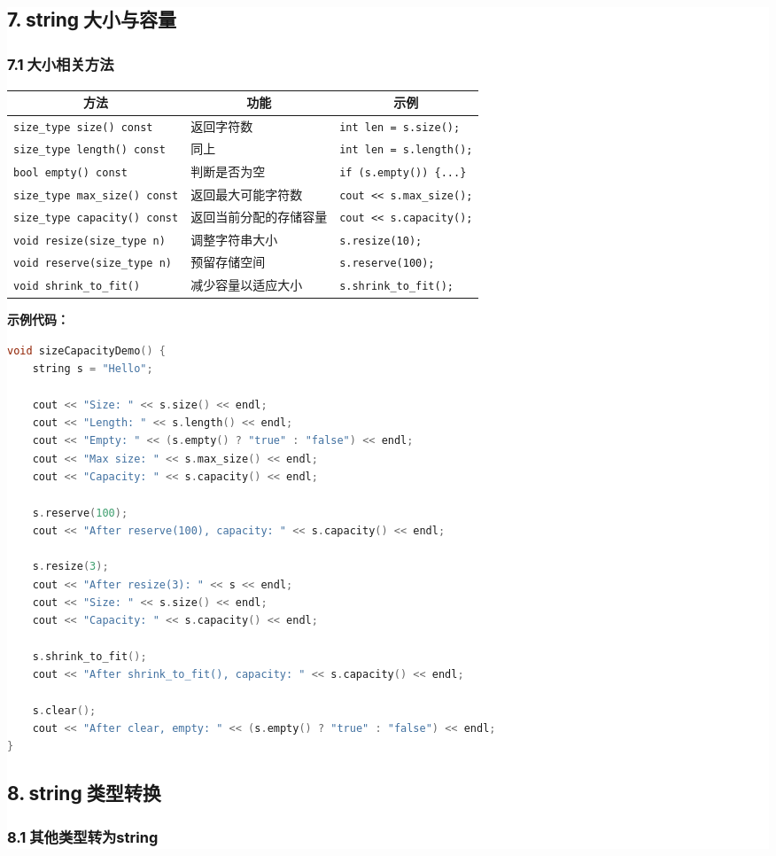 ## 7. string 大小与容量

### 7.1 大小相关方法

| 方法 | 功能 | 示例 |
|-----|------|------|
| `size_type size() const` | 返回字符数 | `int len = s.size();` |
| `size_type length() const` | 同上 | `int len = s.length();` |
| `bool empty() const` | 判断是否为空 | `if (s.empty()) {...}` |
| `size_type max_size() const` | 返回最大可能字符数 | `cout << s.max_size();` |
| `size_type capacity() const` | 返回当前分配的存储容量 | `cout << s.capacity();` |
| `void resize(size_type n)` | 调整字符串大小 | `s.resize(10);` |
| `void reserve(size_type n)` | 预留存储空间 | `s.reserve(100);` |
| `void shrink_to_fit()` | 减少容量以适应大小 | `s.shrink_to_fit();` |

**示例代码：**
```cpp
void sizeCapacityDemo() {
    string s = "Hello";
    
    cout << "Size: " << s.size() << endl;
    cout << "Length: " << s.length() << endl;
    cout << "Empty: " << (s.empty() ? "true" : "false") << endl;
    cout << "Max size: " << s.max_size() << endl;
    cout << "Capacity: " << s.capacity() << endl;
    
    s.reserve(100);
    cout << "After reserve(100), capacity: " << s.capacity() << endl;
    
    s.resize(3);
    cout << "After resize(3): " << s << endl;
    cout << "Size: " << s.size() << endl;
    cout << "Capacity: " << s.capacity() << endl;
    
    s.shrink_to_fit();
    cout << "After shrink_to_fit(), capacity: " << s.capacity() << endl;
    
    s.clear();
    cout << "After clear, empty: " << (s.empty() ? "true" : "false") << endl;
}
```

## 8. string 类型转换

### 8.1 其他类型转为string
